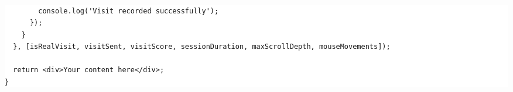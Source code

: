 ```tsx
        console.log('Visit recorded successfully');
      });
    }
  }, [isRealVisit, visitSent, visitScore, sessionDuration, maxScrollDepth, mouseMovements]);

  return <div>Your content here</div>;
}
```
